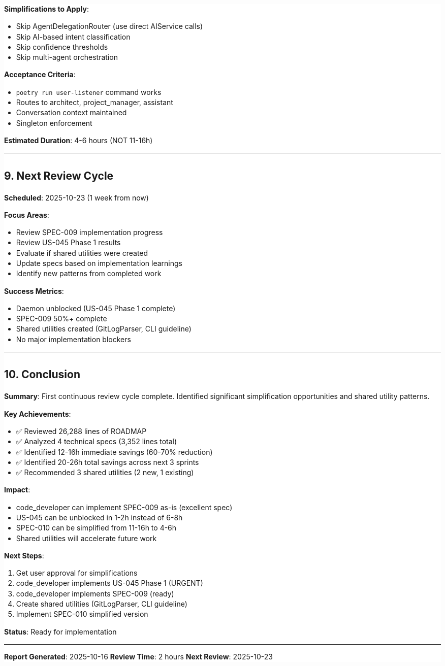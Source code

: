 **Simplifications to Apply**:
- Skip AgentDelegationRouter (use direct AIService calls)
- Skip AI-based intent classification
- Skip confidence thresholds
- Skip multi-agent orchestration

**Acceptance Criteria**:
- `poetry run user-listener` command works
- Routes to architect, project_manager, assistant
- Conversation context maintained
- Singleton enforcement

**Estimated Duration**: 4-6 hours (NOT 11-16h)

---

## 9. Next Review Cycle

**Scheduled**: 2025-10-23 (1 week from now)

**Focus Areas**:
- Review SPEC-009 implementation progress
- Review US-045 Phase 1 results
- Evaluate if shared utilities were created
- Update specs based on implementation learnings
- Identify new patterns from completed work

**Success Metrics**:
- Daemon unblocked (US-045 Phase 1 complete)
- SPEC-009 50%+ complete
- Shared utilities created (GitLogParser, CLI guideline)
- No major implementation blockers

---

## 10. Conclusion

**Summary**: First continuous review cycle complete. Identified significant simplification opportunities and shared utility patterns.

**Key Achievements**:
- ✅ Reviewed 26,288 lines of ROADMAP
- ✅ Analyzed 4 technical specs (3,352 lines total)
- ✅ Identified 12-16h immediate savings (60-70% reduction)
- ✅ Identified 20-26h total savings across next 3 sprints
- ✅ Recommended 3 shared utilities (2 new, 1 existing)

**Impact**:
- code_developer can implement SPEC-009 as-is (excellent spec)
- US-045 can be unblocked in 1-2h instead of 6-8h
- SPEC-010 can be simplified from 11-16h to 4-6h
- Shared utilities will accelerate future work

**Next Steps**:
1. Get user approval for simplifications
2. code_developer implements US-045 Phase 1 (URGENT)
3. code_developer implements SPEC-009 (ready)
4. Create shared utilities (GitLogParser, CLI guideline)
5. Implement SPEC-010 simplified version

**Status**: Ready for implementation

---

**Report Generated**: 2025-10-16
**Review Time**: 2 hours
**Next Review**: 2025-10-23
